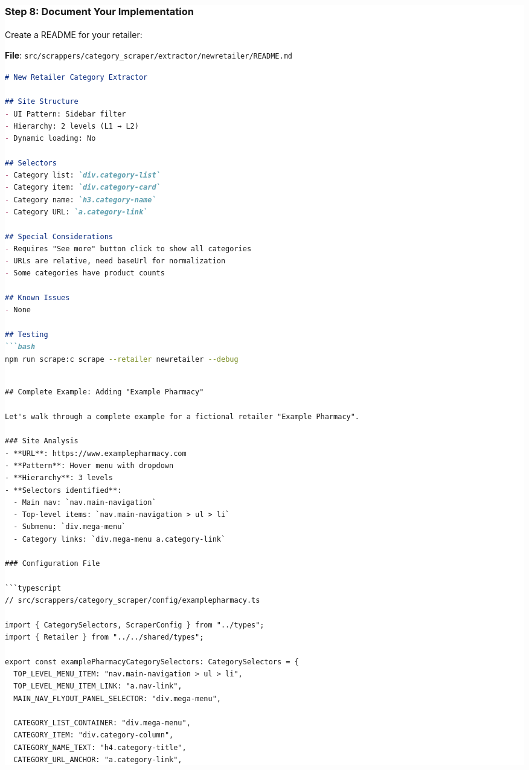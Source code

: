 
### Step 8: Document Your Implementation

Create a README for your retailer:

**File**: `src/scrappers/category_scraper/extractor/newretailer/README.md`

```markdown
# New Retailer Category Extractor

## Site Structure
- UI Pattern: Sidebar filter
- Hierarchy: 2 levels (L1 → L2)
- Dynamic loading: No

## Selectors
- Category list: `div.category-list`
- Category item: `div.category-card`
- Category name: `h3.category-name`
- Category URL: `a.category-link`

## Special Considerations
- Requires "See more" button click to show all categories
- URLs are relative, need baseUrl for normalization
- Some categories have product counts

## Known Issues
- None

## Testing
```bash
npm run scrape:c scrape --retailer newretailer --debug
```
```

## Complete Example: Adding "Example Pharmacy"

Let's walk through a complete example for a fictional retailer "Example Pharmacy".

### Site Analysis
- **URL**: https://www.examplepharmacy.com
- **Pattern**: Hover menu with dropdown
- **Hierarchy**: 3 levels
- **Selectors identified**:
  - Main nav: `nav.main-navigation`
  - Top-level items: `nav.main-navigation > ul > li`
  - Submenu: `div.mega-menu`
  - Category links: `div.mega-menu a.category-link`

### Configuration File

```typescript
// src/scrappers/category_scraper/config/examplepharmacy.ts

import { CategorySelectors, ScraperConfig } from "../types";
import { Retailer } from "../../shared/types";

export const examplePharmacyCategorySelectors: CategorySelectors = {
  TOP_LEVEL_MENU_ITEM: "nav.main-navigation > ul > li",
  TOP_LEVEL_MENU_ITEM_LINK: "a.nav-link",
  MAIN_NAV_FLYOUT_PANEL_SELECTOR: "div.mega-menu",
  
  CATEGORY_LIST_CONTAINER: "div.mega-menu",
  CATEGORY_ITEM: "div.category-column",
  CATEGORY_NAME_TEXT: "h4.category-title",
  CATEGORY_URL_ANCHOR: "a.category-link",
```
